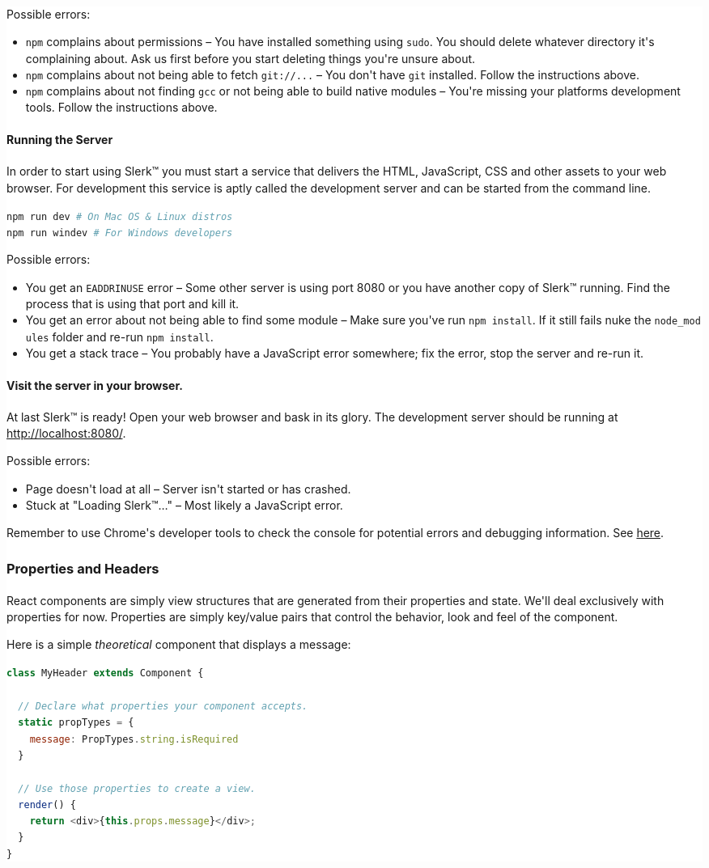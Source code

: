 Possible errors:
 * `npm` complains about permissions – You have installed something using `sudo`. You should delete whatever directory it's complaining about. Ask us first before you start deleting things you're unsure about.
 * `npm` complains about not being able to fetch `git://...` – You don't have `git` installed. Follow the instructions above.
 * `npm` complains about not finding `gcc` or not being able to build native modules – You're missing your platforms development tools. Follow the instructions above.

#### Running the Server

In order to start using Slerk™ you must start a service that delivers the HTML, JavaScript, CSS and other assets to your web browser. For development this service is aptly called the development server and can be started from the command line.

```sh
npm run dev # On Mac OS & Linux distros
npm run windev # For Windows developers
```

Possible errors:
 * You get an `EADDRINUSE` error – Some other server is using port 8080 or you have another copy of Slerk™ running. Find the process that is using that port and kill it.
 * You get an error about not being able to find some module – Make sure you've run `npm install`. If it still fails nuke the `node_modules` folder and re-run `npm install`.
 * You get a stack trace – You probably have a JavaScript error somewhere; fix the error, stop the server and re-run it.

#### Visit the server in your browser.

At last Slerk™ is ready! Open your web browser and bask in its glory. The development server should be running at [http://localhost:8080/](http://localhost:8080/).

Possible errors:
 * Page doesn't load at all – Server isn't started or has crashed.
 * Stuck at "Loading Slerk™…" – Most likely a JavaScript error.

Remember to use Chrome's developer tools to check the console for potential errors and debugging information. See [here](http://infoheap.com/wp-content/uploads/2013/04/chrome-developer-tools-menu-open.png).

### Properties and Headers

React components are simply view structures that are generated from their properties and state. We'll deal exclusively with properties for now. Properties are simply key/value pairs that control the behavior, look and feel of the component.

Here is a simple _theoretical_ component that displays a message:

```javascript
class MyHeader extends Component {

  // Declare what properties your component accepts.
  static propTypes = {
    message: PropTypes.string.isRequired
  }

  // Use those properties to create a view.
  render() {
    return <div>{this.props.message}</div>;
  }
}
```
